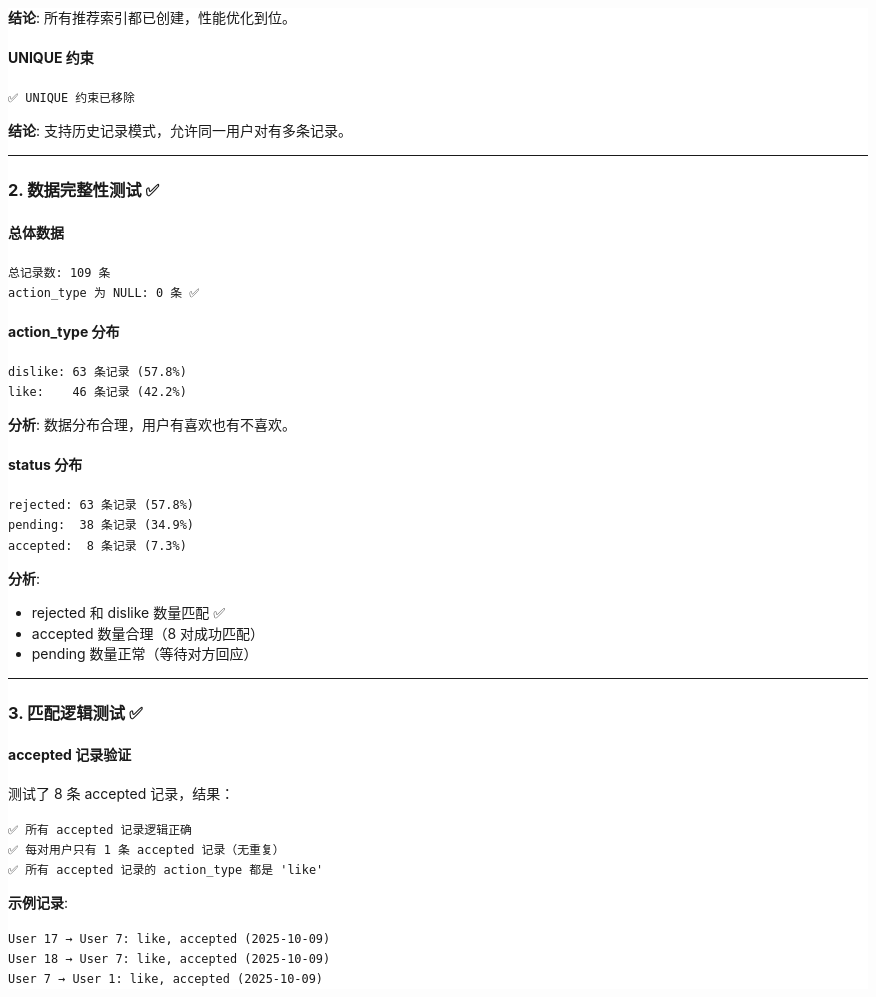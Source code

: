 **结论**: 所有推荐索引都已创建，性能优化到位。

#### UNIQUE 约束
```
✅ UNIQUE 约束已移除
```

**结论**: 支持历史记录模式，允许同一用户对有多条记录。

---

### 2. 数据完整性测试 ✅

#### 总体数据
```
总记录数: 109 条
action_type 为 NULL: 0 条 ✅
```

#### action_type 分布
```
dislike: 63 条记录 (57.8%)
like:    46 条记录 (42.2%)
```

**分析**: 数据分布合理，用户有喜欢也有不喜欢。

#### status 分布
```
rejected: 63 条记录 (57.8%)
pending:  38 条记录 (34.9%)
accepted:  8 条记录 (7.3%)
```

**分析**: 
- rejected 和 dislike 数量匹配 ✅
- accepted 数量合理（8 对成功匹配）
- pending 数量正常（等待对方回应）

---

### 3. 匹配逻辑测试 ✅

#### accepted 记录验证

测试了 8 条 accepted 记录，结果：

```
✅ 所有 accepted 记录逻辑正确
✅ 每对用户只有 1 条 accepted 记录（无重复）
✅ 所有 accepted 记录的 action_type 都是 'like'
```

**示例记录**:
```
User 17 → User 7: like, accepted (2025-10-09)
User 18 → User 7: like, accepted (2025-10-09)
User 7 → User 1: like, accepted (2025-10-09)
```
